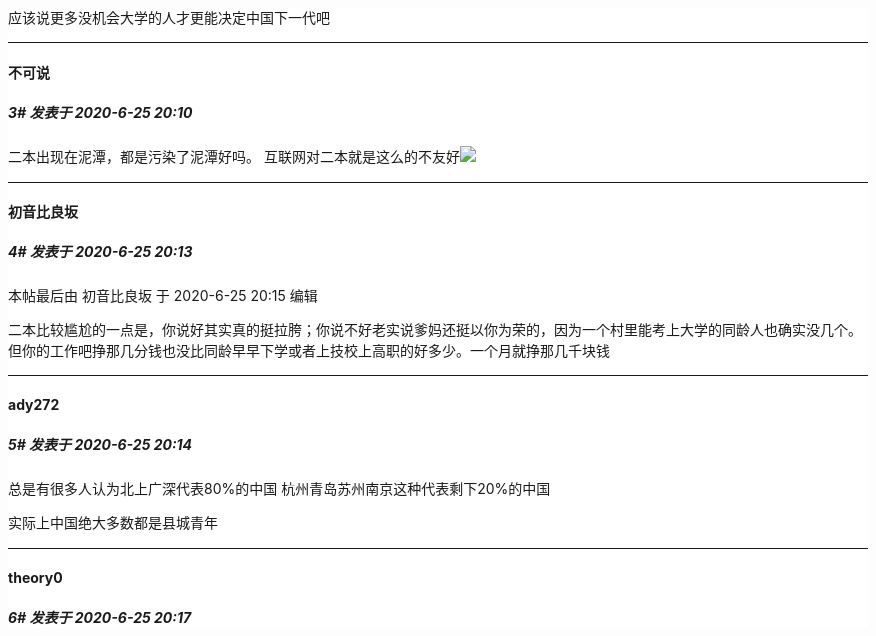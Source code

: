 


应该说更多没机会大学的人才更能决定中国下一代吧







-----

####  不可说  
##### 3#       发表于 2020-6-25 20:10




二本出现在泥潭，都是污染了泥潭好吗。
互联网对二本就是这么的不友好<img src="https://static.saraba1st.com/image/smiley/face2017/090.png" referrerpolicy="no-referrer">







-----

####  初音比良坂  
##### 4#       发表于 2020-6-25 20:13



 本帖最后由 初音比良坂 于 2020-6-25 20:15 编辑 

二本比较尴尬的一点是，你说好其实真的挺拉胯；你说不好老实说爹妈还挺以你为荣的，因为一个村里能考上大学的同龄人也确实没几个。但你的工作吧挣那几分钱也没比同龄早早下学或者上技校上高职的好多少。一个月就挣那几千块钱







-----

####  ady272  
##### 5#       发表于 2020-6-25 20:14




总是有很多人认为北上广深代表80%的中国 杭州青岛苏州南京这种代表剩下20%的中国

实际上中国绝大多数都是县城青年







-----

####  theory0  
##### 6#       发表于 2020-6-25 20:17
